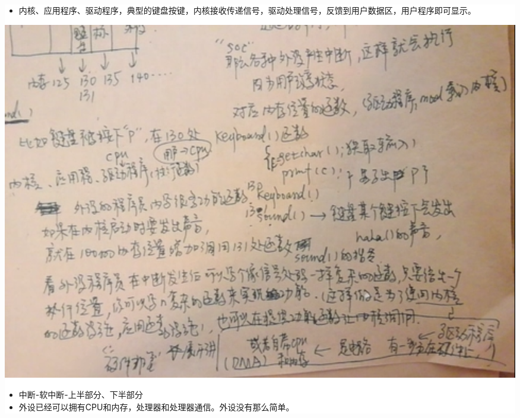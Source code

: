 * 内核、应用程序、驱动程序，典型的键盘按键，内核接收传递信号，驱动处理信号，反馈到用户数据区，用户程序即可显示。

![1530178543190.png](image/1530178543190.png)

* 中断-软中断-上半部分、下半部分
* 外设已经可以拥有CPU和内存，处理器和处理器通信。外设没有那么简单。
